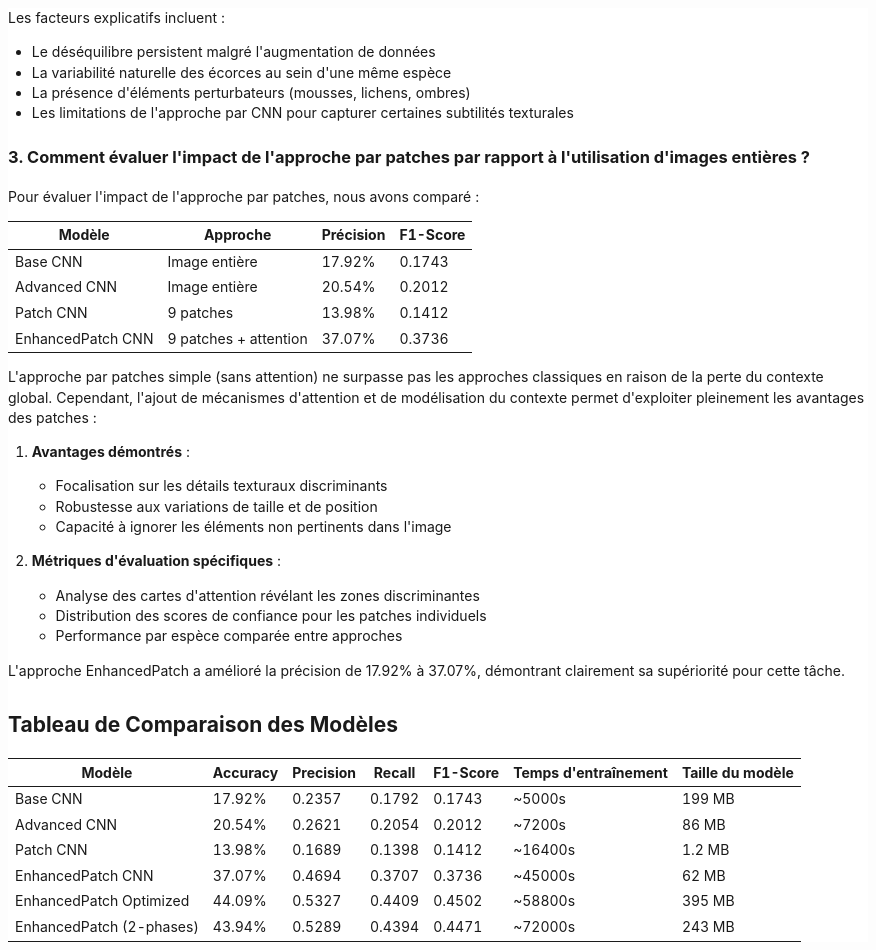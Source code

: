 Les facteurs explicatifs incluent :
- Le déséquilibre persistent malgré l'augmentation de données
- La variabilité naturelle des écorces au sein d'une même espèce
- La présence d'éléments perturbateurs (mousses, lichens, ombres)
- Les limitations de l'approche par CNN pour capturer certaines subtilités texturales

### 3. Comment évaluer l'impact de l'approche par patches par rapport à l'utilisation d'images entières ?

Pour évaluer l'impact de l'approche par patches, nous avons comparé :

| Modèle | Approche | Précision | F1-Score |
|--------|----------|-----------|----------|
| Base CNN | Image entière | 17.92% | 0.1743 |
| Advanced CNN | Image entière | 20.54% | 0.2012 |
| Patch CNN | 9 patches | 13.98% | 0.1412 |
| EnhancedPatch CNN | 9 patches + attention | 37.07% | 0.3736 |

L'approche par patches simple (sans attention) ne surpasse pas les approches classiques en raison de la perte du contexte global. Cependant, l'ajout de mécanismes d'attention et de modélisation du contexte permet d'exploiter pleinement les avantages des patches :

1. **Avantages démontrés** :
   - Focalisation sur les détails texturaux discriminants
   - Robustesse aux variations de taille et de position
   - Capacité à ignorer les éléments non pertinents dans l'image

2. **Métriques d'évaluation spécifiques** :
   - Analyse des cartes d'attention révélant les zones discriminantes
   - Distribution des scores de confiance pour les patches individuels
   - Performance par espèce comparée entre approches

L'approche EnhancedPatch a amélioré la précision de 17.92% à 37.07%, démontrant clairement sa supériorité pour cette tâche.

## Tableau de Comparaison des Modèles

| Modèle | Accuracy | Precision | Recall | F1-Score | Temps d'entraînement | Taille du modèle |
|--------|----------|-----------|--------|----------|----------------------|------------------|
| Base CNN | 17.92% | 0.2357 | 0.1792 | 0.1743 | ~5000s | 199 MB |
| Advanced CNN | 20.54% | 0.2621 | 0.2054 | 0.2012 | ~7200s | 86 MB |
| Patch CNN | 13.98% | 0.1689 | 0.1398 | 0.1412 | ~16400s | 1.2 MB |
| EnhancedPatch CNN | 37.07% | 0.4694 | 0.3707 | 0.3736 | ~45000s | 62 MB |
| EnhancedPatch Optimized | 44.09% | 0.5327 | 0.4409 | 0.4502 | ~58800s | 395 MB |
| EnhancedPatch (2-phases) | 43.94% | 0.5289 | 0.4394 | 0.4471 | ~72000s | 243 MB | 